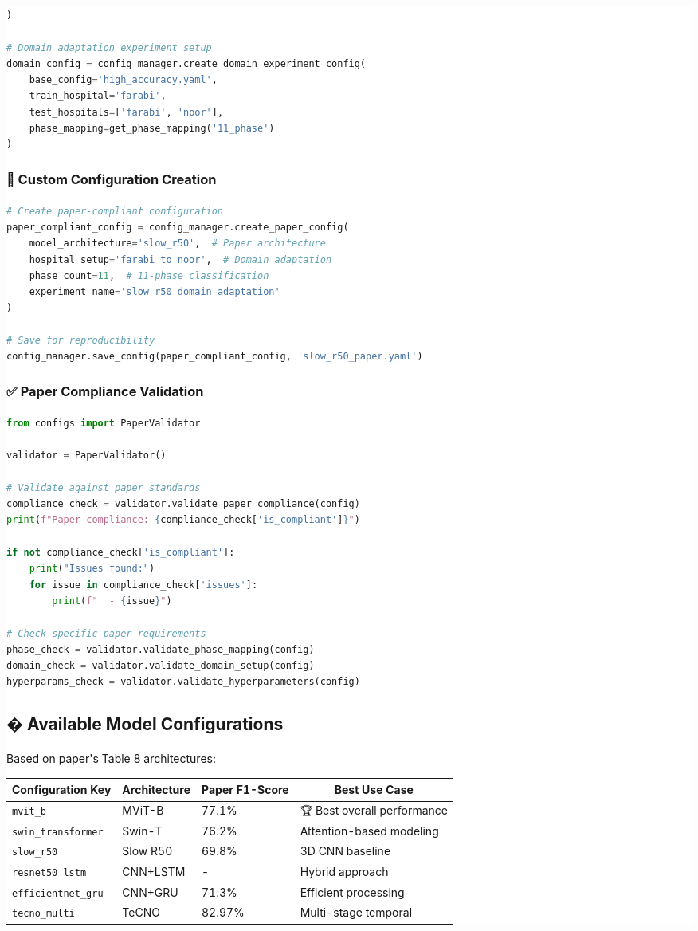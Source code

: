 ```python
)

# Domain adaptation experiment setup
domain_config = config_manager.create_domain_experiment_config(
    base_config='high_accuracy.yaml',
    train_hospital='farabi',
    test_hospitals=['farabi', 'noor'],
    phase_mapping=get_phase_mapping('11_phase')
)
```

### 🔧 Custom Configuration Creation
```python
# Create paper-compliant configuration
paper_compliant_config = config_manager.create_paper_config(
    model_architecture='slow_r50',  # Paper architecture
    hospital_setup='farabi_to_noor',  # Domain adaptation
    phase_count=11,  # 11-phase classification
    experiment_name='slow_r50_domain_adaptation'
)

# Save for reproducibility
config_manager.save_config(paper_compliant_config, 'slow_r50_paper.yaml')
```

### ✅ Paper Compliance Validation
```python
from configs import PaperValidator

validator = PaperValidator()

# Validate against paper standards
compliance_check = validator.validate_paper_compliance(config)
print(f"Paper compliance: {compliance_check['is_compliant']}")

if not compliance_check['is_compliant']:
    print("Issues found:")
    for issue in compliance_check['issues']:
        print(f"  - {issue}")

# Check specific paper requirements
phase_check = validator.validate_phase_mapping(config)
domain_check = validator.validate_domain_setup(config)
hyperparams_check = validator.validate_hyperparameters(config)
```

## � Available Model Configurations

Based on paper's Table 8 architectures:

| Configuration Key | Architecture | Paper F1-Score | Best Use Case |
|------------------|--------------|----------------|---------------|
| `mvit_b` | MViT-B | 77.1% | 🏆 Best overall performance |
| `swin_transformer` | Swin-T | 76.2% | Attention-based modeling |
| `slow_r50` | Slow R50 | 69.8% | 3D CNN baseline |
| `resnet50_lstm` | CNN+LSTM | - | Hybrid approach |
| `efficientnet_gru` | CNN+GRU | 71.3% | Efficient processing |
| `tecno_multi` | TeCNO | 82.97% | Multi-stage temporal |
